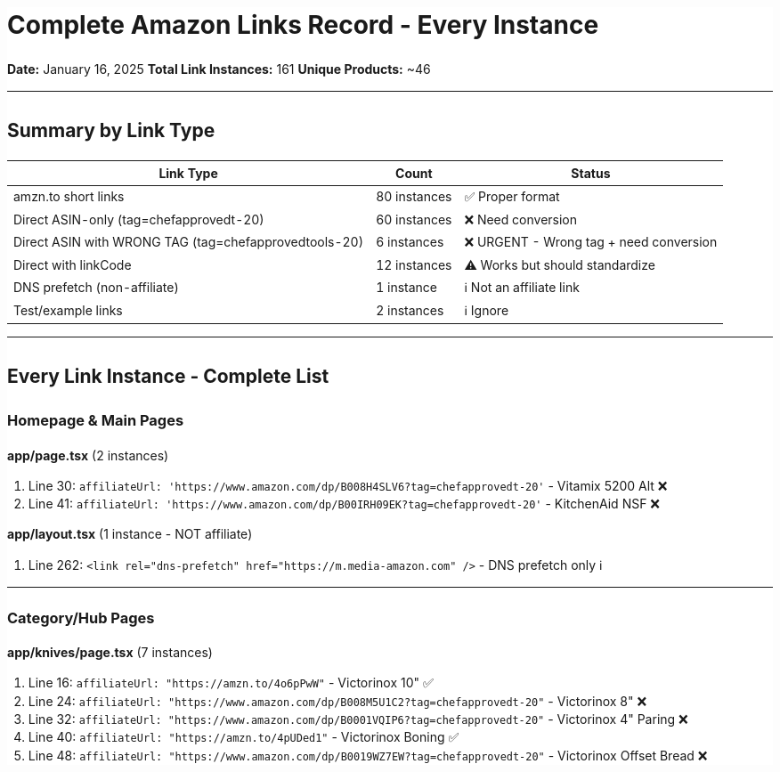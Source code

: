 # Complete Amazon Links Record - Every Instance
**Date:** January 16, 2025
**Total Link Instances:** 161
**Unique Products:** ~46

---

## Summary by Link Type

| Link Type | Count | Status |
|-----------|-------|--------|
| amzn.to short links | 80 instances | ✅ Proper format |
| Direct ASIN-only (tag=chefapprovedt-20) | 60 instances | ❌ Need conversion |
| Direct ASIN with WRONG TAG (tag=chefapprovedtools-20) | 6 instances | ❌ URGENT - Wrong tag + need conversion |
| Direct with linkCode | 12 instances | ⚠️ Works but should standardize |
| DNS prefetch (non-affiliate) | 1 instance | ℹ️ Not an affiliate link |
| Test/example links | 2 instances | ℹ️ Ignore |

---

## Every Link Instance - Complete List

### Homepage & Main Pages

**app/page.tsx** (2 instances)
1. Line 30: `affiliateUrl: 'https://www.amazon.com/dp/B008H4SLV6?tag=chefapprovedt-20'` - Vitamix 5200 Alt ❌
2. Line 41: `affiliateUrl: 'https://www.amazon.com/dp/B00IRH09EK?tag=chefapprovedt-20'` - KitchenAid NSF ❌

**app/layout.tsx** (1 instance - NOT affiliate)
1. Line 262: `<link rel="dns-prefetch" href="https://m.media-amazon.com" />` - DNS prefetch only ℹ️

---

### Category/Hub Pages

**app/knives/page.tsx** (7 instances)
1. Line 16: `affiliateUrl: "https://amzn.to/4o6pPwW"` - Victorinox 10" ✅
2. Line 24: `affiliateUrl: "https://www.amazon.com/dp/B008M5U1C2?tag=chefapprovedt-20"` - Victorinox 8" ❌
3. Line 32: `affiliateUrl: "https://www.amazon.com/dp/B0001VQIP6?tag=chefapprovedt-20"` - Victorinox 4" Paring ❌
4. Line 40: `affiliateUrl: "https://amzn.to/4pUDed1"` - Victorinox Boning ✅
5. Line 48: `affiliateUrl: "https://www.amazon.com/dp/B0019WZ7EW?tag=chefapprovedt-20"` - Victorinox Offset Bread ❌
